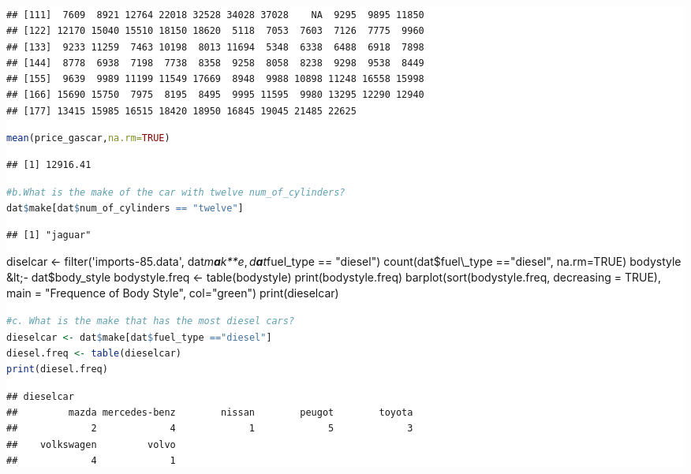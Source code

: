     ## [111]  7609  8921 12764 22018 32528 34028 37028    NA  9295  9895 11850
    ## [122] 12170 15040 15510 18150 18620  5118  7053  7603  7126  7775  9960
    ## [133]  9233 11259  7463 10198  8013 11694  5348  6338  6488  6918  7898
    ## [144]  8778  6938  7198  7738  8358  9258  8058  8238  9298  9538  8449
    ## [155]  9639  9989 11199 11549 17669  8948  9988 10898 11248 16558 15998
    ## [166] 15690 15750  7975  8195  8495  9995 11595  9980 13295 12290 12940
    ## [177] 13415 15985 16515 18420 18950 16845 19045 21485 22625

``` r
mean(price_gascar,na.rm=TRUE)
```

    ## [1] 12916.41

``` r
#b.What is the make of the car with twelve num_of_cylinders?
dat$make[dat$num_of_cylinders == "twelve"]
```

    ## [1] "jaguar"

diselcar &lt;- filter('imports-85.data', dat*m**a**k**e*, *d**a**t*fuel\_type == "diesel") count(dat$fuel\_type =="diesel", na.rm=TRUE) bodystyle &lt;- dat$body\_style bodystyle.freq &lt;- table(bodystyle) print(bodystyle.freq) barplot(sort(bodystyle.freq, decreasing = TRUE), main = "Frequence of Body Style", col="green") print(dieselcar)

``` r
#c. What is the make that has the most diesel cars?
dieselcar <- dat$make[dat$fuel_type =="diesel"]
diesel.freq <- table(dieselcar)
print(diesel.freq)
```

    ## dieselcar
    ##         mazda mercedes-benz        nissan        peugot        toyota 
    ##             2             4             1             5             3 
    ##    volkswagen         volvo 
    ##             4             1
